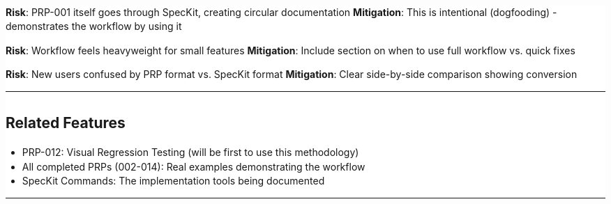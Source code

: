 **Risk**: PRP-001 itself goes through SpecKit, creating circular documentation
**Mitigation**: This is intentional (dogfooding) - demonstrates the workflow by using it

**Risk**: Workflow feels heavyweight for small features
**Mitigation**: Include section on when to use full workflow vs. quick fixes

**Risk**: New users confused by PRP format vs. SpecKit format
**Mitigation**: Clear side-by-side comparison showing conversion

---

## Related Features

- PRP-012: Visual Regression Testing (will be first to use this methodology)
- All completed PRPs (002-014): Real examples demonstrating the workflow
- SpecKit Commands: The implementation tools being documented

---
